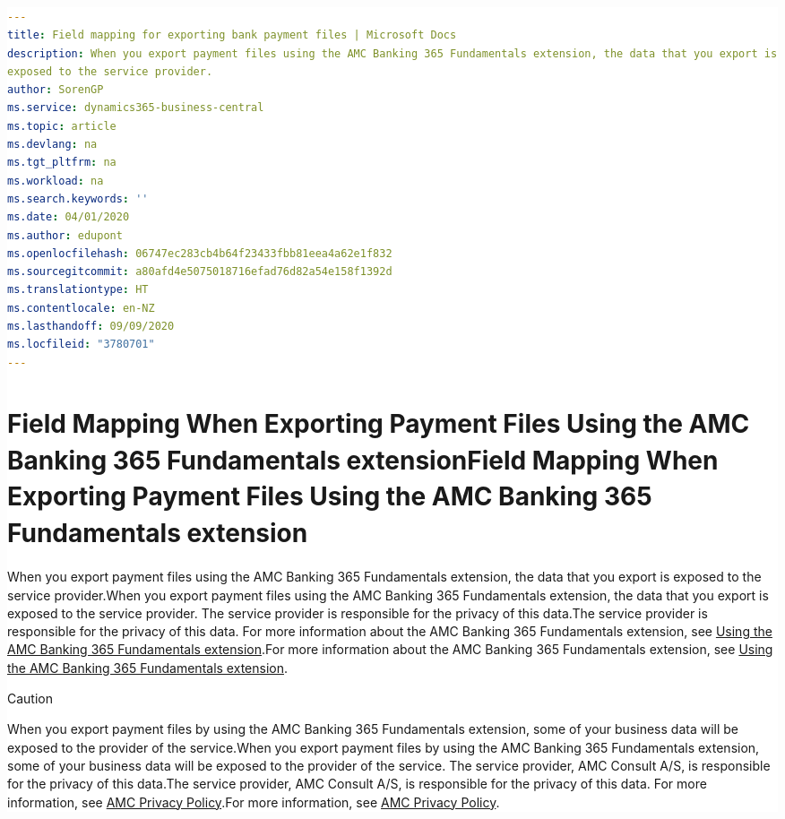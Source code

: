 ```yaml
---
title: Field mapping for exporting bank payment files | Microsoft Docs
description: When you export payment files using the AMC Banking 365 Fundamentals extension, the data that you export is exposed to the service provider.
author: SorenGP
ms.service: dynamics365-business-central
ms.topic: article
ms.devlang: na
ms.tgt_pltfrm: na
ms.workload: na
ms.search.keywords: ''
ms.date: 04/01/2020
ms.author: edupont
ms.openlocfilehash: 06747ec283cb4b64f23433fbb81eea4a62e1f832
ms.sourcegitcommit: a80afd4e5075018716efad76d82a54e158f1392d
ms.translationtype: HT
ms.contentlocale: en-NZ
ms.lasthandoff: 09/09/2020
ms.locfileid: "3780701"
---
```

# <a name="field-mapping-when-exporting-payment-files-using-the-amc-banking-365-fundamentals-extension"></a><span data-ttu-id="b2b0e-103">Field Mapping When Exporting Payment Files Using the AMC Banking 365 Fundamentals extension</span><span class="sxs-lookup"><span data-stu-id="b2b0e-103">Field Mapping When Exporting Payment Files Using the AMC Banking 365 Fundamentals extension</span></span>
<span data-ttu-id="b2b0e-104">When you export payment files using the AMC Banking 365 Fundamentals extension, the data that you export is exposed to the service provider.</span><span class="sxs-lookup"><span data-stu-id="b2b0e-104">When you export payment files using the AMC Banking 365 Fundamentals extension, the data that you export is exposed to the service provider.</span></span> <span data-ttu-id="b2b0e-105">The service provider is responsible for the privacy of this data.</span><span class="sxs-lookup"><span data-stu-id="b2b0e-105">The service provider is responsible for the privacy of this data.</span></span> <span data-ttu-id="b2b0e-106">For more information about the AMC Banking 365 Fundamentals extension, see [Using the AMC Banking 365 Fundamentals extension](ui-extensions-amc-banking.md).</span><span class="sxs-lookup"><span data-stu-id="b2b0e-106">For more information about the AMC Banking 365 Fundamentals extension, see [Using the AMC Banking 365 Fundamentals extension](ui-extensions-amc-banking.md).</span></span>  

> [!CAUTION]  
>  <span data-ttu-id="b2b0e-107">When you export payment files by using the AMC Banking 365 Fundamentals extension, some of your business data will be exposed to the provider of the service.</span><span class="sxs-lookup"><span data-stu-id="b2b0e-107">When you export payment files by using the AMC Banking 365 Fundamentals extension, some of your business data will be exposed to the provider of the service.</span></span> <span data-ttu-id="b2b0e-108">The service provider, AMC Consult A/S, is responsible for the privacy of this data.</span><span class="sxs-lookup"><span data-stu-id="b2b0e-108">The service provider, AMC Consult A/S, is responsible for the privacy of this data.</span></span> <span data-ttu-id="b2b0e-109">For more information, see [AMC Privacy Policy](https://go.microsoft.com/fwlink/?LinkId=510158).</span><span class="sxs-lookup"><span data-stu-id="b2b0e-109">For more information, see [AMC Privacy Policy](https://go.microsoft.com/fwlink/?LinkId=510158).</span></span>  
